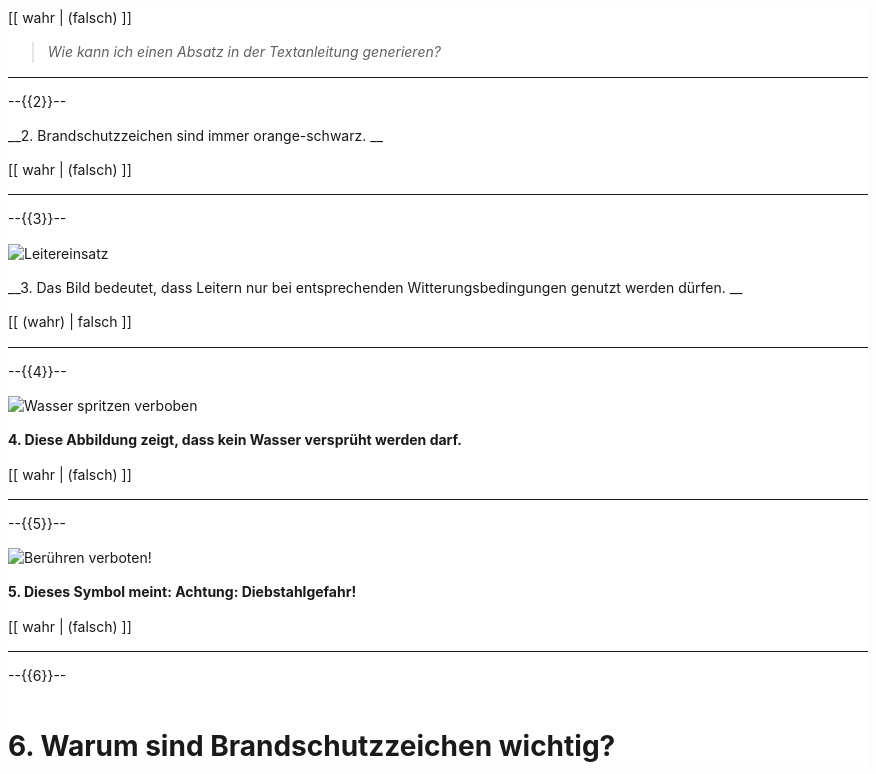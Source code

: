 [[ wahr | (falsch) ]]


>_Wie kann ich einen Absatz in der Textanleitung generieren?_

---

--{{2}}--  



__2. Brandschutzzeichen sind immer orange-schwarz. __

[[ wahr | (falsch) ]]

---

--{{3}}--  



![Leitereinsatz](https://github.com/vgoehler/DiAgnostiK_Bilder_Test/blob/main/img/Leitern/Witterungsbedingungen.jpg?raw=true) 

__3. Das Bild bedeutet, dass Leitern nur bei entsprechenden Witterungsbedingungen genutzt werden dürfen. __

[[ (wahr) | falsch ]]

---


--{{4}}--  



![Wasser spritzen verboben](https://github.com/vgoehler/DiAgnostiK_Bilder_Test/blob/main/img/Verbotszeichen/Mit_Wasser_spritzen_verboten.jpg?raw=true) 


__4. Diese Abbildung zeigt, dass kein Wasser versprüht werden darf.__

[[ wahr | (falsch) ]]

---

--{{5}}--  



![Berühren verboten!](https://github.com/vgoehler/DiAgnostiK_Bilder_Test/blob/main/img/Verbotszeichen/Ber%C3%BChren_verboten.jpg?raw=true) 

__5. Dieses Symbol meint: Achtung: Diebstahlgefahr!__

[[ wahr | (falsch) ]]

---


--{{6}}--  




__6. Warum sind Brandschutzzeichen wichtig?__
====

<section class="flex-container">
